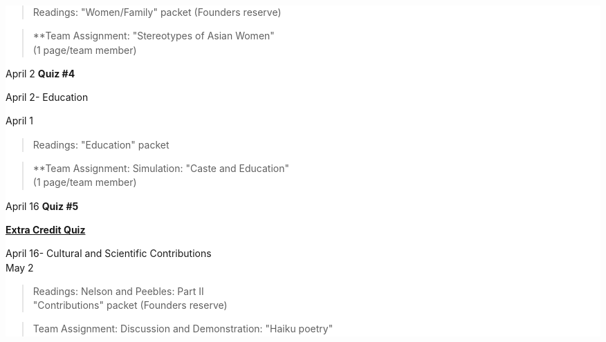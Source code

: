 > Readings: "Women/Family" packet (Founders reserve)

>

> **Team Assignment: "Stereotypes of Asian Women"  
> (1 page/team member)

April 2 **Quiz #4**

April 2- Education

April 1

> Readings: "Education" packet

>

> **Team Assignment: Simulation: "Caste and Education"  
> (1 page/team member)

April 16 **Quiz #5**

**[Extra Credit Quiz](140quiz.htm)**

April 16- Cultural and Scientific Contributions  
May 2

> Readings: Nelson and Peebles: Part II  
> "Contributions" packet (Founders reserve)

>

> Team Assignment: Discussion and Demonstration: "Haiku poetry"

  
    


